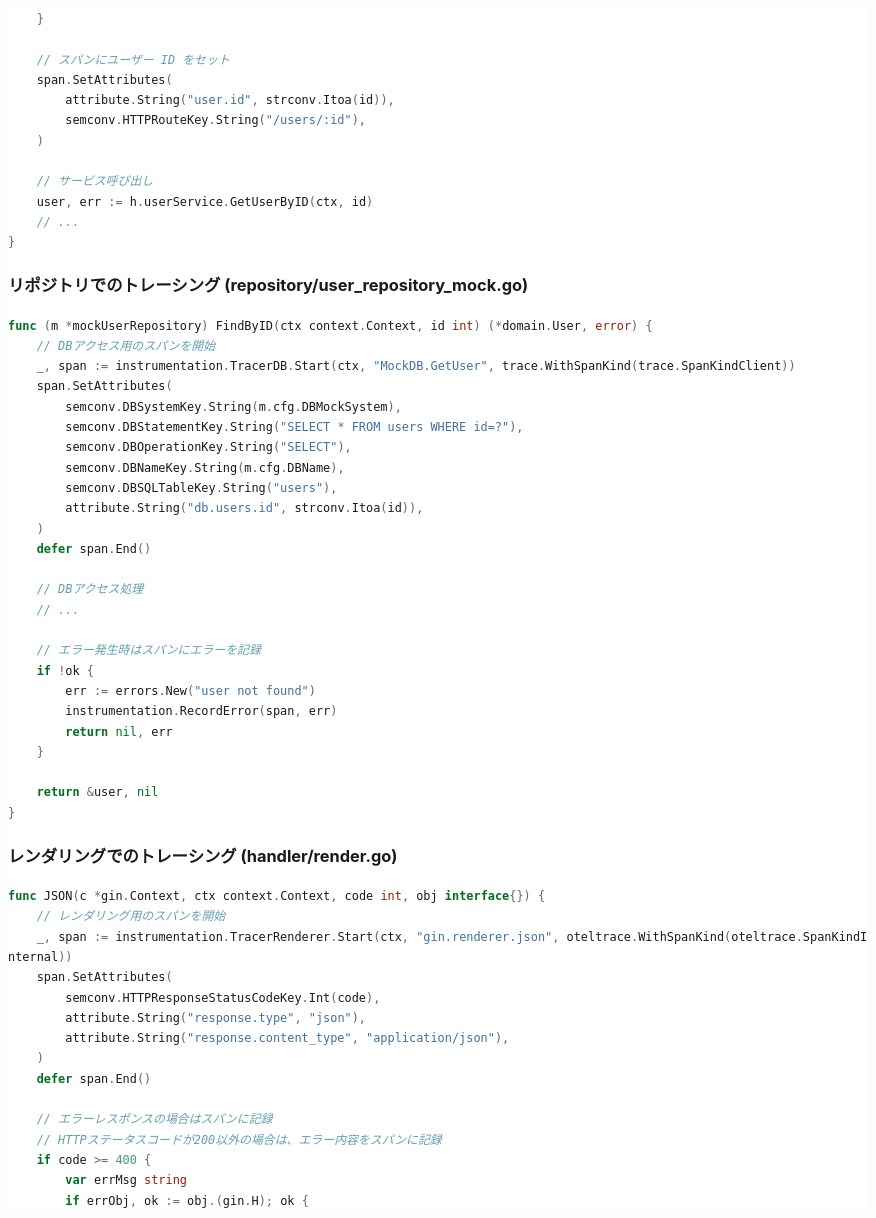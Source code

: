 ```go
	}

	// スパンにユーザー ID をセット
	span.SetAttributes(
		attribute.String("user.id", strconv.Itoa(id)),
		semconv.HTTPRouteKey.String("/users/:id"),
	)

    // サービス呼び出し
    user, err := h.userService.GetUserByID(ctx, id)
    // ...
}
```

### リポジトリでのトレーシング (repository/user_repository_mock.go)

```go
func (m *mockUserRepository) FindByID(ctx context.Context, id int) (*domain.User, error) {
    // DBアクセス用のスパンを開始
	_, span := instrumentation.TracerDB.Start(ctx, "MockDB.GetUser", trace.WithSpanKind(trace.SpanKindClient))
	span.SetAttributes(
		semconv.DBSystemKey.String(m.cfg.DBMockSystem),
		semconv.DBStatementKey.String("SELECT * FROM users WHERE id=?"),
		semconv.DBOperationKey.String("SELECT"),
		semconv.DBNameKey.String(m.cfg.DBName),
		semconv.DBSQLTableKey.String("users"),
		attribute.String("db.users.id", strconv.Itoa(id)),
	)
	defer span.End()
    
    // DBアクセス処理
    // ...
    
    // エラー発生時はスパンにエラーを記録
	if !ok {
		err := errors.New("user not found")
		instrumentation.RecordError(span, err)
		return nil, err
	}
    
    return &user, nil
}
```

### レンダリングでのトレーシング (handler/render.go)

```go
func JSON(c *gin.Context, ctx context.Context, code int, obj interface{}) {
    // レンダリング用のスパンを開始
	_, span := instrumentation.TracerRenderer.Start(ctx, "gin.renderer.json", oteltrace.WithSpanKind(oteltrace.SpanKindInternal))
	span.SetAttributes(
		semconv.HTTPResponseStatusCodeKey.Int(code),
		attribute.String("response.type", "json"),
		attribute.String("response.content_type", "application/json"),
	)
	defer span.End()
    
    // エラーレスポンスの場合はスパンに記録
	// HTTPステータスコードが200以外の場合は、エラー内容をスパンに記録
	if code >= 400 {
		var errMsg string
		if errObj, ok := obj.(gin.H); ok {
```